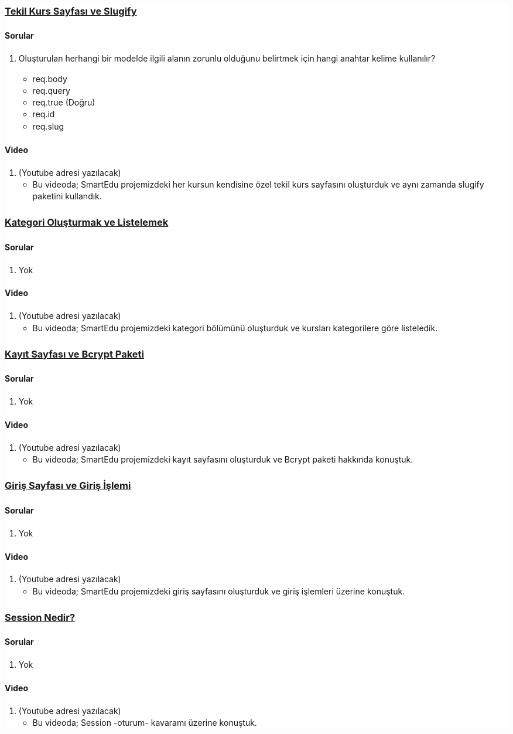 ### [Tekil Kurs Sayfası ve Slugify](SingleCourseAndSlugify/)
#### Sorular
1. Oluşturulan herhangi bir modelde ilgili alanın zorunlu olduğunu belirtmek için hangi anahtar kelime kullanılır?		
		
	- req.body	
	- req.query
	- req.true (Doğru)
	- req.id	
	- req.slug
	
#### Video
1. (Youtube adresi yazılacak)
	- Bu videoda; SmartEdu projemizdeki her kursun kendisine özel tekil kurs sayfasını oluşturduk ve aynı zamanda slugify paketini kullandık.

### [Kategori Oluşturmak ve Listelemek](CategoryListing/)
#### Sorular
1. Yok
	
#### Video
1. (Youtube adresi yazılacak)
	- Bu videoda; SmartEdu projemizdeki kategori bölümünü oluşturduk ve kursları kategorilere göre listeledik.

### [Kayıt Sayfası ve Bcrypt Paketi](RegisterAndBcrypt/)
#### Sorular
1. Yok
	
#### Video
1. (Youtube adresi yazılacak)
	- Bu videoda; SmartEdu projemizdeki kayıt sayfasını oluşturduk ve Bcrypt paketi hakkında konuştuk.

### [Giriş Sayfası ve Giriş İşlemi](LoginPage/)
#### Sorular
1. Yok
	
#### Video
1. (Youtube adresi yazılacak)
	- Bu videoda; SmartEdu projemizdeki giriş sayfasını oluşturduk ve giriş işlemleri üzerine konuştuk.

### [Session Nedir?](WhatIsSession/)
#### Sorular
1. Yok
	
#### Video
1. (Youtube adresi yazılacak)
	- Bu videoda; Session -oturum- kavaramı üzerine konuştuk.
